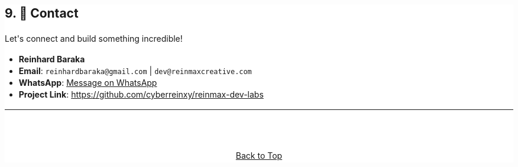 ## 9. <a name="9--contact"></a>📧 Contact

Let's connect and build something incredible!

- **Reinhard Baraka**
- **Email**: `reinhardbaraka@gmail.com` | `dev@reinmaxcreative.com`
- **WhatsApp**: <a href="https://wa.me/message/O3LM6XGRY6O5L1">Message on WhatsApp</a>
- **Project Link**: https://github.com/cyberreinxy/reinmax-dev-labs

---

<br><br>

<p align="center"><a href="#top">Back to Top</a></p>
